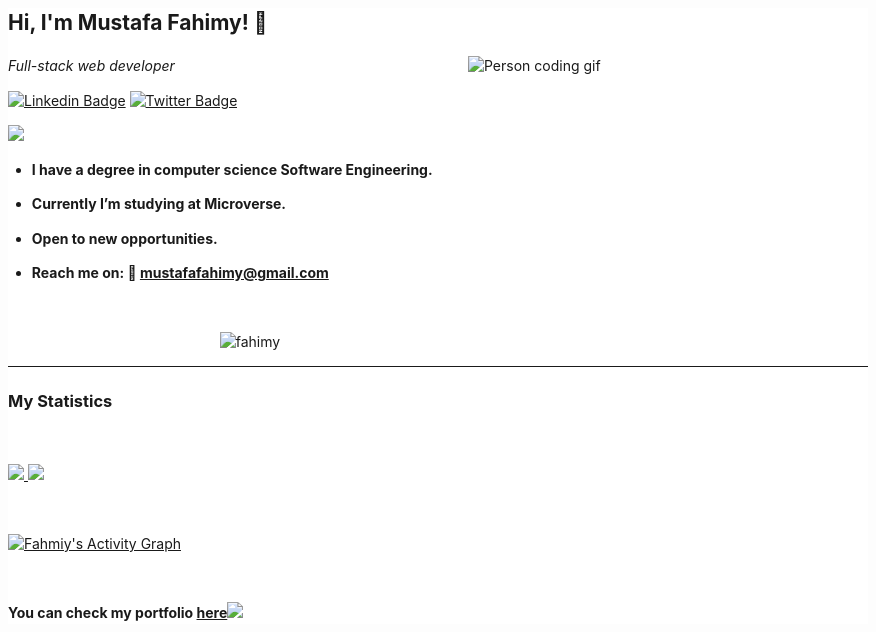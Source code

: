 ## Hi, I'm Mustafa Fahimy! :wave:



<img align="right" alt="Person coding gif" src="./image_processing.gif" height="300" width="400" /> 

*Full-stack web developer*

[![Linkedin Badge](https://img.shields.io/badge/-MustafaFahimy-blue?style=flat-square&logo=Linkedin&logoColor=white&link=https://www.linkedin.com/in/mustafa-fahimy-307566236/)](https://www.linkedin.com/in/mustafa-fahimy-307566236/)
[![Twitter Badge](https://img.shields.io/badge/-@MustafaFahimy_-1ca0f1?style=flat-square&labelColor=1ca0f1&logo=twitter&logoColor=white&link=https://twitter.com/MustafaFahimy)](https://twitter.com/MustafaFahimy)


<img src="./About Me.gif" width="30%" >

- **I have a degree in computer science Software Engineering.**
- **Currently I’m studying at Microverse.**
- **Open to new opportunities.**
- **Reach me on: 📧 mustafafahimy@gmail.com**
  
  <br/>
  
  <p align="center"> <img src="https://komarev.com/ghpvc/?username=fahimy143&label=Profile%20views&color=1c1c1c&style=flat" alt="fahimy" /> </p>

---
### My Statistics
<br/>

<p align="left">
  <a href="https://github.com/fahimy143/">
  <img width="49.5%" src="https://github-readme-stats.vercel.app/api?username=fahimy143&show_icons=true&theme=algolia&hide_border=true" />
    <img width="49.5%" src="https://github-readme-streak-stats.herokuapp.com/?user=fahimy143&theme=algolia&hide_border=true" />
  </a>
</p>
<br>


[![Fahmiy's Activity Graph](https://activity-graph.herokuapp.com/graph?username=fahimy143&custom_title=Fahimy%27s%20Contribution%20Graph&theme=react-dark&hide_border=true&line=d1a01f&point=c58545)](https://github.com/fahimy143/)

<br/>

**You can check my portfolio [here](https://fahimy143.github.io/My_Portfolio/)**<img src="https://media.giphy.com/media/cKPse5DZaptID3YAMK/giphy.gif" width="60">

